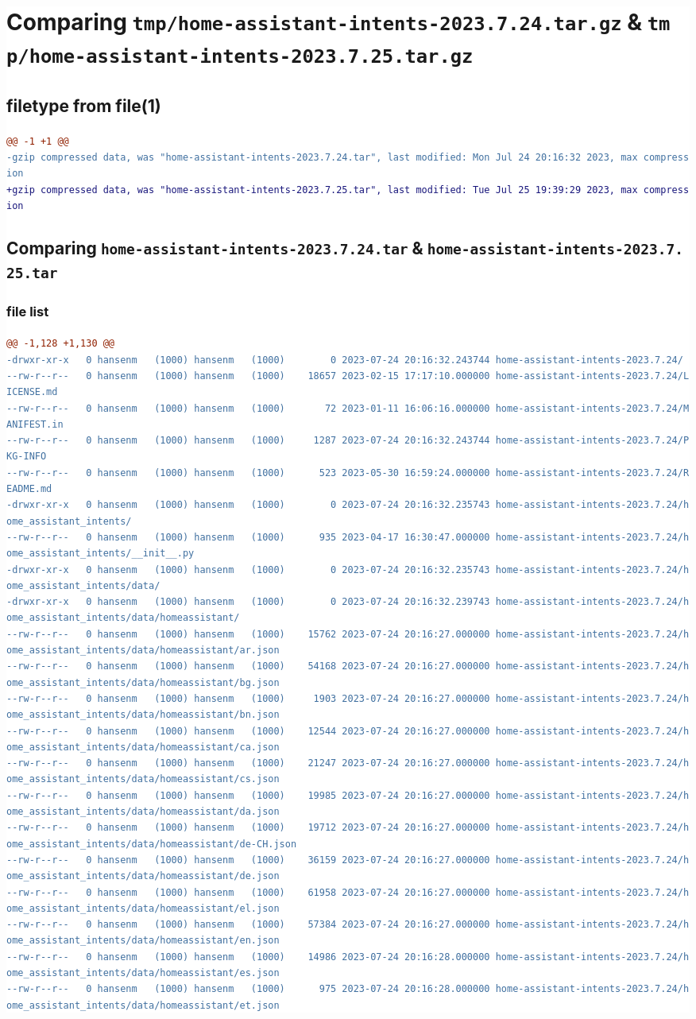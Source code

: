 # Comparing `tmp/home-assistant-intents-2023.7.24.tar.gz` & `tmp/home-assistant-intents-2023.7.25.tar.gz`

## filetype from file(1)

```diff
@@ -1 +1 @@
-gzip compressed data, was "home-assistant-intents-2023.7.24.tar", last modified: Mon Jul 24 20:16:32 2023, max compression
+gzip compressed data, was "home-assistant-intents-2023.7.25.tar", last modified: Tue Jul 25 19:39:29 2023, max compression
```

## Comparing `home-assistant-intents-2023.7.24.tar` & `home-assistant-intents-2023.7.25.tar`

### file list

```diff
@@ -1,128 +1,130 @@
-drwxr-xr-x   0 hansenm   (1000) hansenm   (1000)        0 2023-07-24 20:16:32.243744 home-assistant-intents-2023.7.24/
--rw-r--r--   0 hansenm   (1000) hansenm   (1000)    18657 2023-02-15 17:17:10.000000 home-assistant-intents-2023.7.24/LICENSE.md
--rw-r--r--   0 hansenm   (1000) hansenm   (1000)       72 2023-01-11 16:06:16.000000 home-assistant-intents-2023.7.24/MANIFEST.in
--rw-r--r--   0 hansenm   (1000) hansenm   (1000)     1287 2023-07-24 20:16:32.243744 home-assistant-intents-2023.7.24/PKG-INFO
--rw-r--r--   0 hansenm   (1000) hansenm   (1000)      523 2023-05-30 16:59:24.000000 home-assistant-intents-2023.7.24/README.md
-drwxr-xr-x   0 hansenm   (1000) hansenm   (1000)        0 2023-07-24 20:16:32.235743 home-assistant-intents-2023.7.24/home_assistant_intents/
--rw-r--r--   0 hansenm   (1000) hansenm   (1000)      935 2023-04-17 16:30:47.000000 home-assistant-intents-2023.7.24/home_assistant_intents/__init__.py
-drwxr-xr-x   0 hansenm   (1000) hansenm   (1000)        0 2023-07-24 20:16:32.235743 home-assistant-intents-2023.7.24/home_assistant_intents/data/
-drwxr-xr-x   0 hansenm   (1000) hansenm   (1000)        0 2023-07-24 20:16:32.239743 home-assistant-intents-2023.7.24/home_assistant_intents/data/homeassistant/
--rw-r--r--   0 hansenm   (1000) hansenm   (1000)    15762 2023-07-24 20:16:27.000000 home-assistant-intents-2023.7.24/home_assistant_intents/data/homeassistant/ar.json
--rw-r--r--   0 hansenm   (1000) hansenm   (1000)    54168 2023-07-24 20:16:27.000000 home-assistant-intents-2023.7.24/home_assistant_intents/data/homeassistant/bg.json
--rw-r--r--   0 hansenm   (1000) hansenm   (1000)     1903 2023-07-24 20:16:27.000000 home-assistant-intents-2023.7.24/home_assistant_intents/data/homeassistant/bn.json
--rw-r--r--   0 hansenm   (1000) hansenm   (1000)    12544 2023-07-24 20:16:27.000000 home-assistant-intents-2023.7.24/home_assistant_intents/data/homeassistant/ca.json
--rw-r--r--   0 hansenm   (1000) hansenm   (1000)    21247 2023-07-24 20:16:27.000000 home-assistant-intents-2023.7.24/home_assistant_intents/data/homeassistant/cs.json
--rw-r--r--   0 hansenm   (1000) hansenm   (1000)    19985 2023-07-24 20:16:27.000000 home-assistant-intents-2023.7.24/home_assistant_intents/data/homeassistant/da.json
--rw-r--r--   0 hansenm   (1000) hansenm   (1000)    19712 2023-07-24 20:16:27.000000 home-assistant-intents-2023.7.24/home_assistant_intents/data/homeassistant/de-CH.json
--rw-r--r--   0 hansenm   (1000) hansenm   (1000)    36159 2023-07-24 20:16:27.000000 home-assistant-intents-2023.7.24/home_assistant_intents/data/homeassistant/de.json
--rw-r--r--   0 hansenm   (1000) hansenm   (1000)    61958 2023-07-24 20:16:27.000000 home-assistant-intents-2023.7.24/home_assistant_intents/data/homeassistant/el.json
--rw-r--r--   0 hansenm   (1000) hansenm   (1000)    57384 2023-07-24 20:16:27.000000 home-assistant-intents-2023.7.24/home_assistant_intents/data/homeassistant/en.json
--rw-r--r--   0 hansenm   (1000) hansenm   (1000)    14986 2023-07-24 20:16:28.000000 home-assistant-intents-2023.7.24/home_assistant_intents/data/homeassistant/es.json
--rw-r--r--   0 hansenm   (1000) hansenm   (1000)      975 2023-07-24 20:16:28.000000 home-assistant-intents-2023.7.24/home_assistant_intents/data/homeassistant/et.json
```